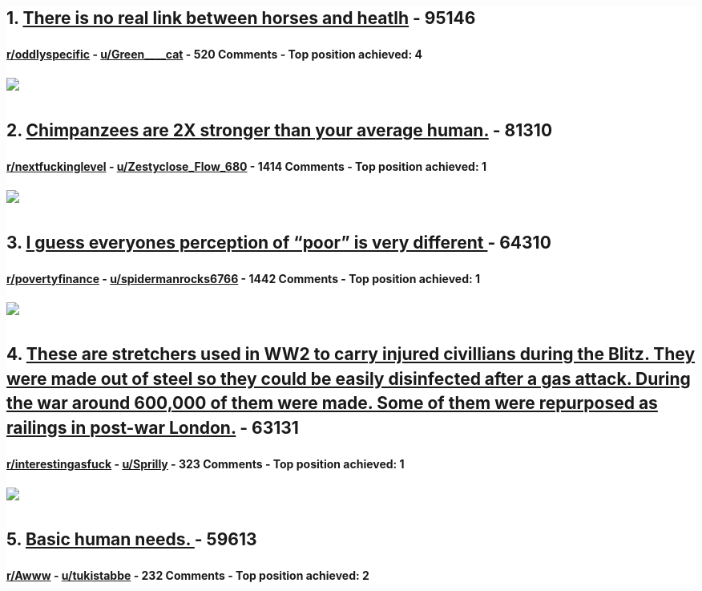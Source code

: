 ## 1. [There is no real link between horses and heatlh](http://reddit.com/r/oddlyspecific/comments/1gyqkhc/there_is_no_real_link_between_horses_and_heatlh/) - 95146
#### [r/oddlyspecific](http://reddit.com/r/oddlyspecific) - [u/Green____cat](http://reddit.com/u/Green____cat) - 520 Comments - Top position achieved: 4

<a href="https://i.redd.it/iz9b00w1mu2e1.png"><img src="https://b.thumbs.redditmedia.com/RYcLoIKZMYOZWJ1PZvOmAezo8S0jNupt6cBO-KK0FmM.jpg"></img></a>

## 2. [Chimpanzees are 2X stronger than your average human.](http://reddit.com/r/nextfuckinglevel/comments/1gyshcj/chimpanzees_are_2x_stronger_than_your_average/) - 81310
#### [r/nextfuckinglevel](http://reddit.com/r/nextfuckinglevel) - [u/Zestyclose_Flow_680](http://reddit.com/u/Zestyclose_Flow_680) - 1414 Comments - Top position achieved: 1

<a href="https://v.redd.it/c0v3r16b3v2e1"><img src="https://external-preview.redd.it/OXlpY3YzeWEzdjJlMauxgsvYUde26Ddr9-Pvie_OtsGQU40DAmeZa7qPJgWo.png?width=140&amp;height=140&amp;crop=140:140,smart&amp;format=jpg&amp;v=enabled&amp;lthumb=true&amp;s=5e18c042aeb6213c8a88f33d64ae874b538b2747"></img></a>

## 3. [I guess everyones perception of “poor” is very different ](http://reddit.com/r/povertyfinance/comments/1gz3rr8/i_guess_everyones_perception_of_poor_is_very/) - 64310
#### [r/povertyfinance](http://reddit.com/r/povertyfinance) - [u/spidermanrocks6766](http://reddit.com/u/spidermanrocks6766) - 1442 Comments - Top position achieved: 1

<a href="https://i.redd.it/2ec366qwgx2e1.jpeg"><img src="https://b.thumbs.redditmedia.com/Bp5IcANqmc9tvBUTCS6UDbN2fGqUqCnQtpuWqmz9TfQ.jpg"></img></a>

## 4. [These are stretchers used in WW2 to carry injured civillians during the Blitz. They were made out of steel so they could be easily disinfected after a gas attack. During the war around 600,000 of them were made. Some of them were repurposed as railings in post-war London.](http://reddit.com/r/interestingasfuck/comments/1gyn8i8/these_are_stretchers_used_in_ww2_to_carry_injured/) - 63131
#### [r/interestingasfuck](http://reddit.com/r/interestingasfuck) - [u/Sprilly](http://reddit.com/u/Sprilly) - 323 Comments - Top position achieved: 1

<a href="https://i.redd.it/hffezft4kt2e1.jpeg"><img src="https://a.thumbs.redditmedia.com/cqK4hhTaHkgU_Am7yvrbZ9PZLUjIMeiyHeu5CkeDEu8.jpg"></img></a>

## 5. [Basic human needs. ](http://reddit.com/r/Awww/comments/1gyt1if/basic_human_needs/) - 59613
#### [r/Awww](http://reddit.com/r/Awww) - [u/tukistabbe](http://reddit.com/u/tukistabbe) - 232 Comments - Top position achieved: 2
